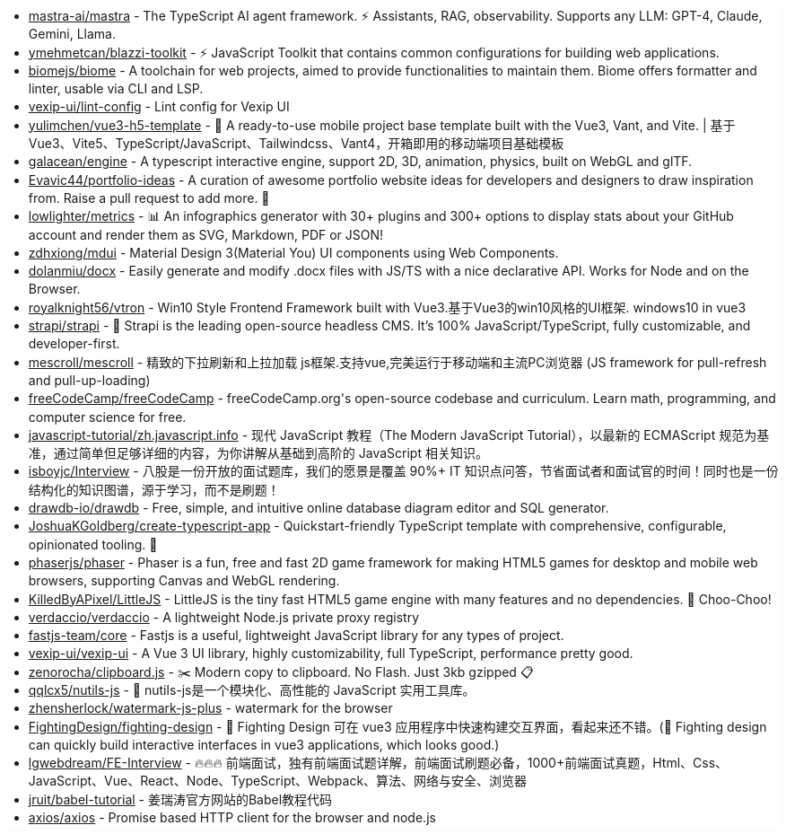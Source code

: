 - [mastra-ai/mastra](https://github.com/mastra-ai/mastra) - The TypeScript AI agent framework. ⚡ Assistants, RAG, observability. Supports any LLM: GPT-4, Claude, Gemini, Llama.
- [ymehmetcan/blazzi-toolkit](https://github.com/ymehmetcan/blazzi-toolkit) - ⚡️ JavaScript Toolkit that contains common configurations for building web applications.
- [biomejs/biome](https://github.com/biomejs/biome) - A toolchain for web projects, aimed to provide functionalities to maintain them. Biome offers formatter and linter, usable via CLI and LSP.
- [vexip-ui/lint-config](https://github.com/vexip-ui/lint-config) - Lint config for Vexip UI
- [yulimchen/vue3-h5-template](https://github.com/yulimchen/vue3-h5-template) - 🌱 A ready-to-use mobile project base template built with the Vue3, Vant, and Vite. | 基于 Vue3、Vite5、TypeScript/JavaScript、Tailwindcss、Vant4，开箱即用的移动端项目基础模板
- [galacean/engine](https://github.com/galacean/engine) - A typescript interactive engine, support 2D, 3D, animation, physics, built on WebGL and glTF.
- [Evavic44/portfolio-ideas](https://github.com/Evavic44/portfolio-ideas) - A curation of awesome portfolio website ideas for developers and designers to draw inspiration from. Raise a pull request to add more. 💜
- [lowlighter/metrics](https://github.com/lowlighter/metrics) - 📊 An infographics generator with 30+ plugins and 300+ options to display stats about your GitHub account and render them as SVG, Markdown, PDF or JSON!
- [zdhxiong/mdui](https://github.com/zdhxiong/mdui) - Material Design 3(Material You) UI components using Web Components.
- [dolanmiu/docx](https://github.com/dolanmiu/docx) - Easily generate and modify .docx files with JS/TS with a nice declarative API. Works for Node and on the Browser.
- [royalknight56/vtron](https://github.com/royalknight56/vtron) - Win10 Style Frontend Framework built with Vue3.基于Vue3的win10风格的UI框架.  windows10 in vue3
- [strapi/strapi](https://github.com/strapi/strapi) - 🚀 Strapi is the leading open-source headless CMS. It’s 100% JavaScript/TypeScript, fully customizable, and developer-first.
- [mescroll/mescroll](https://github.com/mescroll/mescroll) - 精致的下拉刷新和上拉加载 js框架.支持vue,完美运行于移动端和主流PC浏览器 (JS framework for pull-refresh and pull-up-loading)
- [freeCodeCamp/freeCodeCamp](https://github.com/freeCodeCamp/freeCodeCamp) - freeCodeCamp.org's open-source codebase and curriculum. Learn math, programming, and computer science for free.
- [javascript-tutorial/zh.javascript.info](https://github.com/javascript-tutorial/zh.javascript.info) - 现代 JavaScript 教程（The Modern JavaScript Tutorial），以最新的 ECMAScript 规范为基准，通过简单但足够详细的内容，为你讲解从基础到高阶的 JavaScript 相关知识。
- [isboyjc/Interview](https://github.com/isboyjc/Interview) - 八股是一份开放的面试题库，我们的愿景是覆盖 90%+ IT 知识点问答，节省面试者和面试官的时间！同时也是一份结构化的知识图谱，源于学习，而不是刷题！
- [drawdb-io/drawdb](https://github.com/drawdb-io/drawdb) - Free, simple, and intuitive online database diagram editor and SQL generator.
- [JoshuaKGoldberg/create-typescript-app](https://github.com/JoshuaKGoldberg/create-typescript-app) - Quickstart-friendly TypeScript template with comprehensive, configurable, opinionated tooling. 🎁
- [phaserjs/phaser](https://github.com/phaserjs/phaser) - Phaser is a fun, free and fast 2D game framework for making HTML5 games for desktop and mobile web browsers, supporting Canvas and WebGL rendering.
- [KilledByAPixel/LittleJS](https://github.com/KilledByAPixel/LittleJS) - LittleJS is the tiny fast HTML5 game engine with many features and no dependencies. 🚂 Choo-Choo!
- [verdaccio/verdaccio](https://github.com/verdaccio/verdaccio) - A lightweight Node.js private proxy registry
- [fastjs-team/core](https://github.com/fastjs-team/core) - Fastjs is a useful, lightweight JavaScript library for any types of project.
- [vexip-ui/vexip-ui](https://github.com/vexip-ui/vexip-ui) - A Vue 3 UI library, highly customizability, full TypeScript, performance pretty good.
- [zenorocha/clipboard.js](https://github.com/zenorocha/clipboard.js) - :scissors: Modern copy to clipboard. No Flash. Just 3kb gzipped :clipboard:
- [qqlcx5/nutils-js](https://github.com/qqlcx5/nutils-js) - :rocket: nutils-js是一个模块化、高性能的 JavaScript 实用工具库。
- [zhensherlock/watermark-js-plus](https://github.com/zhensherlock/watermark-js-plus) - watermark for the browser
- [FightingDesign/fighting-design](https://github.com/FightingDesign/fighting-design) - 🌈 Fighting Design 可在 vue3 应用程序中快速构建交互界面，看起来还不错。(🌈 Fighting design can quickly build interactive interfaces in vue3 applications, which looks good.)
- [lgwebdream/FE-Interview](https://github.com/lgwebdream/FE-Interview) - 🔥🔥🔥 前端面试，独有前端面试题详解，前端面试刷题必备，1000+前端面试真题，Html、Css、JavaScript、Vue、React、Node、TypeScript、Webpack、算法、网络与安全、浏览器
- [jruit/babel-tutorial](https://github.com/jruit/babel-tutorial) - 姜瑞涛官方网站的Babel教程代码
- [axios/axios](https://github.com/axios/axios) - Promise based HTTP client for the browser and node.js